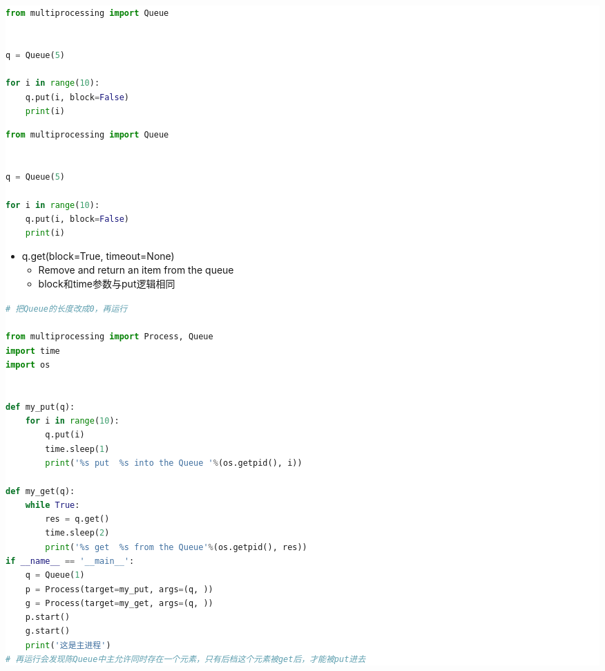 
```python
from multiprocessing import Queue


q = Queue(5)

for i in range(10):
    q.put(i, block=False)
    print(i)
```

```python
from multiprocessing import Queue


q = Queue(5)

for i in range(10):
    q.put(i, block=False)
    print(i)
```


- q.get(block=True, timeout=None)
	- Remove and return an item from the queue
	- block和time参数与put逻辑相同


```python
# 把Queue的长度改成0，再运行

from multiprocessing import Process, Queue
import time
import os


def my_put(q):
    for i in range(10):
        q.put(i)
        time.sleep(1)
        print('%s put  %s into the Queue '%(os.getpid(), i))

def my_get(q):
    while True:
        res = q.get()
        time.sleep(2)
        print('%s get  %s from the Queue'%(os.getpid(), res))
if __name__ == '__main__':
    q = Queue(1)
    p = Process(target=my_put, args=(q, ))
    g = Process(target=my_get, args=(q, ))
    p.start()
    g.start()
    print('这是主进程')
# 再运行会发现陈Queue中主允许同时存在一个元素，只有后档这个元素被get后，才能被put进去


```

